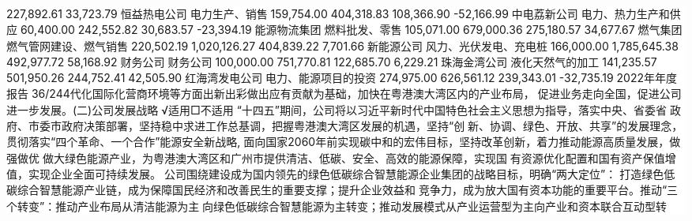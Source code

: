227,892.61
33,723.79
恒益热电公司
电力生产、销售
159,754.00
404,318.83
108,366.90
-52,166.99
中电荔新公司
电力、热力生产和供应
60,400.00
242,552.82
30,683.57
-23,394.19
能源物流集团
燃料批发、零售
105,071.00
679,000.36
275,180.57
34,677.67
燃气集团
燃气管网建设、燃气销售
220,502.19
1,020,126.27
404,839.22
7,701.66
新能源公司
风力、光伏发电、充电桩
166,000.00
1,785,645.38
492,977.72
58,168.92
财务公司
财务公司
100,000.00
751,770.81
122,685.70
6,229.21
珠海金湾公司
液化天然气的加工
141,235.57
501,950.26
244,752.41
42,505.90
红海湾发电公司
电力、能源项目的投资
274,975.00
626,561.12
239,343.01
-32,735.19
2022年年度报告
36/244代化国际化营商环境等方面出新出彩做出应有贡献为基础，加快在粤港澳大湾区内的产业布局，
促进业务走向全国，促进公司进一步发展。(二)公司发展战略
√适用□不适用
“十四五”期间，公司将以习近平新时代中国特色社会主义思想为指导，落实中央、省委省
政府、市委市政府决策部署，坚持稳中求进工作总基调，把握粤港澳大湾区发展的机遇，坚持“创
新、协调、绿色、开放、共享”的发展理念，贯彻落实“四个革命、一个合作”能源安全新战略,
面向国家2060年前实现碳中和的宏伟目标，坚持改革创新，着力推动能源高质量发展，做强做优
做大绿色能源产业，为粤港澳大湾区和广州市提供清洁、低碳、安全、高效的能源保障，实现国
有资源优化配置和国有资产保值增值，实现企业全面可持续发展。
公司围绕建设成为国内领先的绿色低碳综合智慧能源企业集团的战略目标，明确“两大定位”：
打造绿色低碳综合智慧能源产业链，成为保障国民经济和改善民生的重要支撑；提升企业效益和
竞争力，成为放大国有资本功能的重要平台。推动“三个转变”：推动产业布局从清洁能源为主
向绿色低碳综合智慧能源为主转变；推动发展模式从产业运营型为主向产业和资本联合互动型转
